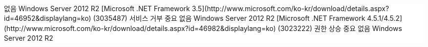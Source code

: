 </td>
<td style="border:1px solid black;">
없음

</td>
</tr>
<tr>
<td style="border:1px solid black;">
Windows Server 2012 R2

</td>
<td style="border:1px solid black;">
[Microsoft .NET Framework 3.5](http://www.microsoft.com/ko-kr/download/details.aspx?id=46952&displaylang=ko)  
(3035487)

</td>
<td style="border:1px solid black;">
서비스 거부

</td>
<td style="border:1px solid black;">
중요

</td>
<td style="border:1px solid black;">
없음

</td>
</tr>
<tr>
<td style="border:1px solid black;">
Windows Server 2012 R2

</td>
<td style="border:1px solid black;">
[Microsoft .NET Framework 4.5.1/4.5.2](http://www.microsoft.com/ko-kr/download/details.aspx?id=46982&displaylang=ko)  
(3023222)

</td>
<td style="border:1px solid black;">
권한 상승

</td>
<td style="border:1px solid black;">
중요

</td>
<td style="border:1px solid black;">
없음

</td>
</tr>
<tr>
<td style="border:1px solid black;">
Windows Server 2012 R2
